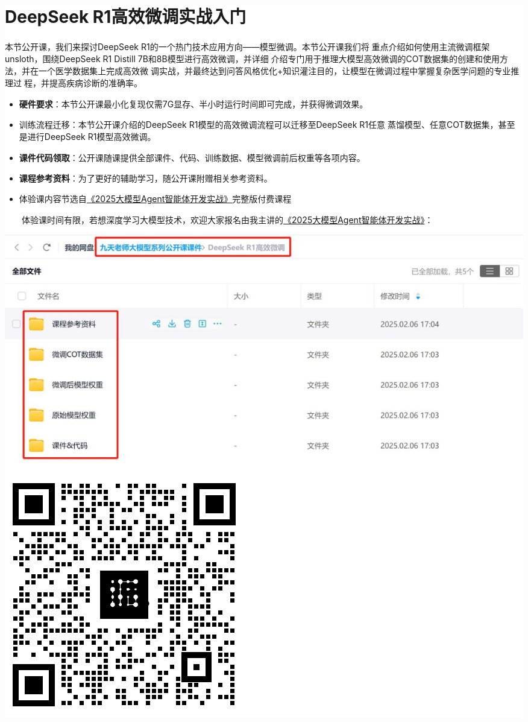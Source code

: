 # **DeepSeek** **R1高效微调实战入门**                 &#x20;

本节公开课，我们来探讨DeepSeek R1的一个热门技术应用方向——模型微调。本节公开课我们将  重点介绍如何使用主流微调框架unsloth，围绕DeepSeek R1 Distill 7B和8B模型进行高效微调，并详细  介绍专门用于推理大模型高效微调的COT数据集的创建和使用方法，并在一个医学数据集上完成高效微   调实战，并最终达到问答风格优化+知识灌注目的，让模型在微调过程中掌握复杂医学问题的专业推理过 程，并提高疾病诊断的准确率。

* **硬件要求**：本节公开课最小化复现仅需7G显存、半小时运行时间即可完成，并获得微调效果。

* 训练流程迁移：本节公开课介绍的DeepSeek R1模型的高效微调流程可以迁移至DeepSeek R1任意 蒸馏模型、任意COT数据集，甚至是进行DeepSeek R1模型高效微调。

* **课件代码领取**：公开课随课提供全部课件、代码、训练数据、模型微调前后权重等各项内容。&#x20;

* **课程参考资料**：为了更好的辅助学习，随公开课附赠相关参考资料。

* 体验课内容节选自[《2025大模型Agent智能体开发实战》](https://whakv.xetslk.com/s/1tKbjV)完整版付费课程

  体验课时间有限，若想深度学习大模型技术，欢迎大家报名由我主讲的[《2025大模型Agent智能体开发实战》](https://whakv.xetslk.com/s/1tKbjV)：

![](images/image5.jpeg)

![](images/image.png)
